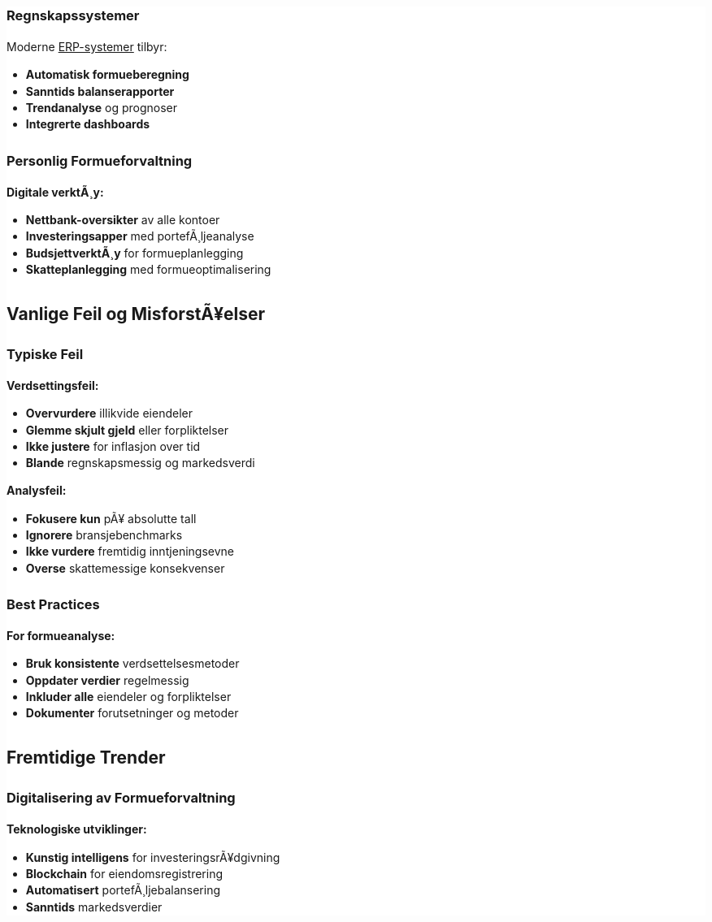 ### Regnskapssystemer

Moderne [ERP-systemer](/blogs/regnskap/hva-er-erp-system "Hva er ERP-system? Funksjonalitet, Fordeler og Implementering") tilbyr:
* **Automatisk formueberegning**
* **Sanntids balanserapporter**
* **Trendanalyse** og prognoser
* **Integrerte dashboards**

### Personlig Formueforvaltning

**Digitale verktÃ¸y:**
* **Nettbank-oversikter** av alle kontoer
* **Investeringsapper** med portefÃ¸ljeanalyse
* **BudsjettverktÃ¸y** for formueplanlegging
* **Skatteplanlegging** med formueoptimalisering

## Vanlige Feil og MisforstÃ¥elser

### Typiske Feil

**Verdsettingsfeil:**
* **Overvurdere** illikvide eiendeler
* **Glemme skjult gjeld** eller forpliktelser
* **Ikke justere** for inflasjon over tid
* **Blande** regnskapsmessig og markedsverdi

**Analysfeil:**
* **Fokusere kun** pÃ¥ absolutte tall
* **Ignorere** bransjebenchmarks
* **Ikke vurdere** fremtidig inntjeningsevne
* **Overse** skattemessige konsekvenser

### Best Practices

**For formueanalyse:**
* **Bruk konsistente** verdsettelsesmetoder
* **Oppdater verdier** regelmessig
* **Inkluder alle** eiendeler og forpliktelser
* **Dokumenter** forutsetninger og metoder

## Fremtidige Trender

### Digitalisering av Formueforvaltning

**Teknologiske utviklinger:**
* **Kunstig intelligens** for investeringsrÃ¥dgivning
* **Blockchain** for eiendomsregistrering
* **Automatisert** portefÃ¸ljebalansering
* **Sanntids** markedsverdier
